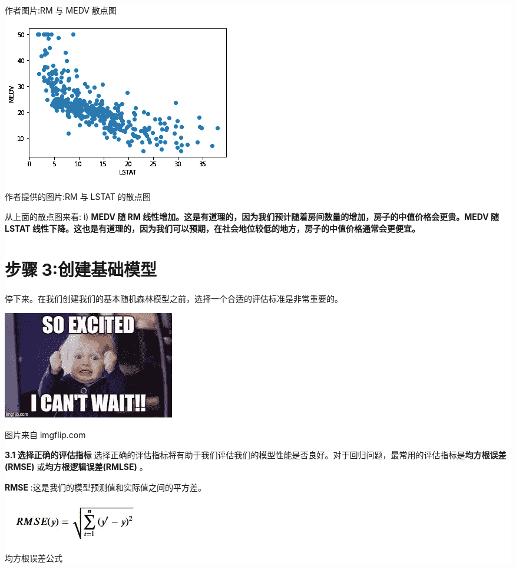 作者图片:RM 与 MEDV 散点图

![](img/c621ad491e1e11dd65b781a790987db1.png)

作者提供的图片:RM 与 LSTAT 的散点图

从上面的散点图来看:
i) **MEDV 随 RM 线性增加。这是有道理的，因为我们预计随着房间数量的增加，房子的中值价格会更贵。MEDV 随 LSTAT 线性下降。这也是有道理的，因为我们可以预期，在社会地位较低的地方，房子的中值价格通常会更便宜。**

# 步骤 3:创建基础模型

停下来。在我们创建我们的基本随机森林模型之前，选择一个合适的评估标准是非常重要的。

![](img/04f8f25162712b3638b645a4a72bfc1f.png)

图片来自 imgflip.com

**3.1 选择正确的评估指标**
选择正确的评估指标将有助于我们评估我们的模型性能是否良好。对于回归问题，最常用的评估指标是**均方根误差(RMSE)** 或**均方根逻辑误差(RMLSE)** 。

**RMSE** :这是我们的模型预测值和实际值之间的平方差。

![](img/88c4e6e118cb09ebdebd487efa4e7f6a.png)

均方根误差公式
